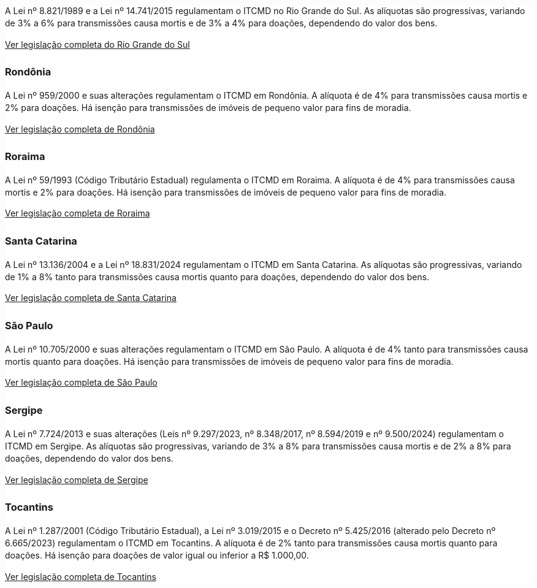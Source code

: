 A Lei nº 8.821/1989 e a Lei nº 14.741/2015 regulamentam o ITCMD no Rio Grande do Sul. As alíquotas são progressivas, variando de 3% a 6% para transmissões causa mortis e de 3% a 4% para doações, dependendo do valor dos bens.

[Ver legislação completa do Rio Grande do Sul](estados/rio_grande_do_sul/legislacao_rio_grande_do_sul.md)

### Rondônia

A Lei nº 959/2000 e suas alterações regulamentam o ITCMD em Rondônia. A alíquota é de 4% para transmissões causa mortis e 2% para doações. Há isenção para transmissões de imóveis de pequeno valor para fins de moradia.

[Ver legislação completa de Rondônia](estados/rondonia/legislacao_rondonia.md)

### Roraima

A Lei nº 59/1993 (Código Tributário Estadual) regulamenta o ITCMD em Roraima. A alíquota é de 4% para transmissões causa mortis e 2% para doações. Há isenção para transmissões de imóveis de pequeno valor para fins de moradia.

[Ver legislação completa de Roraima](estados/roraima/legislacao_roraima.md)

### Santa Catarina

A Lei nº 13.136/2004 e a Lei nº 18.831/2024 regulamentam o ITCMD em Santa Catarina. As alíquotas são progressivas, variando de 1% a 8% tanto para transmissões causa mortis quanto para doações, dependendo do valor dos bens.

[Ver legislação completa de Santa Catarina](estados/santa_catarina/legislacao_santa_catarina.md)

### São Paulo

A Lei nº 10.705/2000 e suas alterações regulamentam o ITCMD em São Paulo. A alíquota é de 4% tanto para transmissões causa mortis quanto para doações. Há isenção para transmissões de imóveis de pequeno valor para fins de moradia.

[Ver legislação completa de São Paulo](estados/sao_paulo/legislacao_sao_paulo.md)

### Sergipe

A Lei nº 7.724/2013 e suas alterações (Leis nº 9.297/2023, nº 8.348/2017, nº 8.594/2019 e nº 9.500/2024) regulamentam o ITCMD em Sergipe. As alíquotas são progressivas, variando de 3% a 8% para transmissões causa mortis e de 2% a 8% para doações, dependendo do valor dos bens.

[Ver legislação completa de Sergipe](estados/sergipe/legislacao_sergipe.md)

### Tocantins

A Lei nº 1.287/2001 (Código Tributário Estadual), a Lei nº 3.019/2015 e o Decreto nº 5.425/2016 (alterado pelo Decreto nº 6.665/2023) regulamentam o ITCMD em Tocantins. A alíquota é de 2% tanto para transmissões causa mortis quanto para doações. Há isenção para doações de valor igual ou inferior a R$ 1.000,00.

[Ver legislação completa de Tocantins](estados/tocantins/legislacao_tocantins.md)
